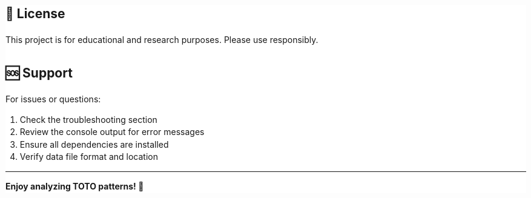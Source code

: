 ## 📄 License

This project is for educational and research purposes. Please use responsibly.

## 🆘 Support

For issues or questions:
1. Check the troubleshooting section
2. Review the console output for error messages
3. Ensure all dependencies are installed
4. Verify data file format and location

---

**Enjoy analyzing TOTO patterns! 🎯**